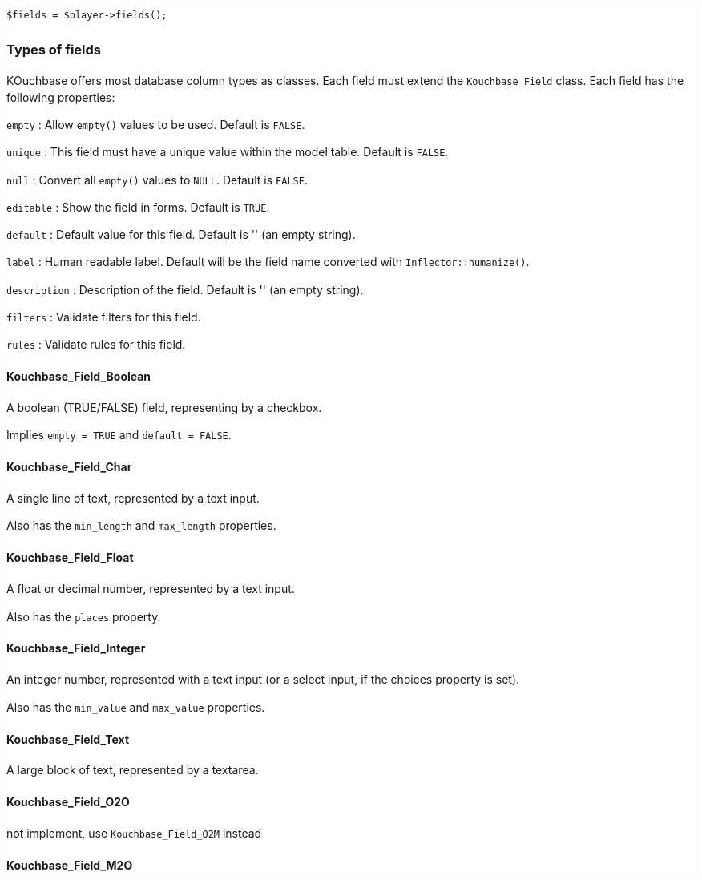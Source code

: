     $fields = $player->fields();

### Types of fields ###

KOuchbase offers most database column types as classes. Each field must extend the `Kouchbase_Field` class. Each field has the following properties:

`empty` : Allow `empty()` values to be used. Default is `FALSE`.

`unique` : This field must have a unique value within the model table. Default is `FALSE`.

`null` : Convert all `empty()` values to `NULL`. Default is `FALSE`.

`editable` : Show the field in forms. Default is `TRUE`.

`default` : Default value for this field. Default is '' (an empty string).

`label` : Human readable label. Default will be the field name converted with `Inflector::humanize()`.

`description` : Description of the field. Default is '' (an empty string).

`filters` : Validate filters for this field.

`rules` : Validate rules for this field.

#### Kouchbase_Field_Boolean #####

A boolean (TRUE/FALSE) field, representing by a checkbox.

Implies `empty = TRUE` and `default = FALSE`.

#### Kouchbase_Field_Char #####

A single line of text, represented by a text input.

Also has the `min_length` and `max_length` properties.


#### Kouchbase_Field_Float #####

A float or decimal number, represented by a text input.

Also has the `places` property.

#### Kouchbase_Field_Integer #####

An integer number, represented with a text input (or a select input, if the choices property is set).

Also has the `min_value` and `max_value` properties.

#### Kouchbase_Field_Text #####

A large block of text, represented by a textarea.

#### Kouchbase_Field_O2O ####

not implement, use `Kouchbase_Field_O2M` instead

#### Kouchbase_Field_M2O ####
